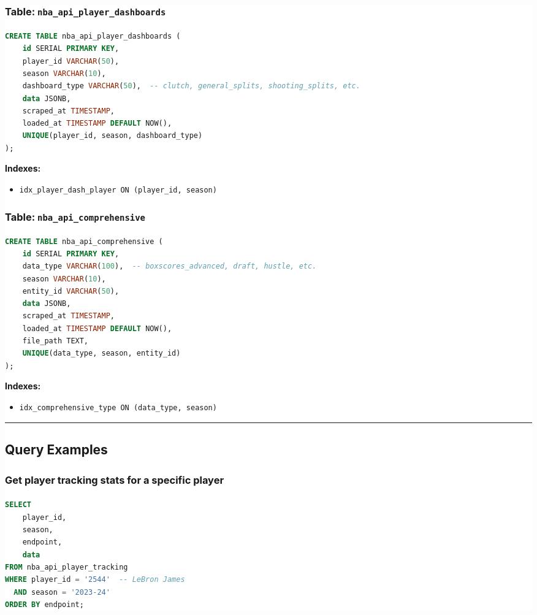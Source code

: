 ### Table: `nba_api_player_dashboards`

```sql
CREATE TABLE nba_api_player_dashboards (
    id SERIAL PRIMARY KEY,
    player_id VARCHAR(50),
    season VARCHAR(10),
    dashboard_type VARCHAR(50),  -- clutch, general_splits, shooting_splits, etc.
    data JSONB,
    scraped_at TIMESTAMP,
    loaded_at TIMESTAMP DEFAULT NOW(),
    UNIQUE(player_id, season, dashboard_type)
);
```

**Indexes:**
- `idx_player_dash_player ON (player_id, season)`

### Table: `nba_api_comprehensive`

```sql
CREATE TABLE nba_api_comprehensive (
    id SERIAL PRIMARY KEY,
    data_type VARCHAR(100),  -- boxscores_advanced, draft, hustle, etc.
    season VARCHAR(10),
    entity_id VARCHAR(50),
    data JSONB,
    scraped_at TIMESTAMP,
    loaded_at TIMESTAMP DEFAULT NOW(),
    file_path TEXT,
    UNIQUE(data_type, season, entity_id)
);
```

**Indexes:**
- `idx_comprehensive_type ON (data_type, season)`

---

## Query Examples

### Get player tracking stats for a specific player

```sql
SELECT
    player_id,
    season,
    endpoint,
    data
FROM nba_api_player_tracking
WHERE player_id = '2544'  -- LeBron James
  AND season = '2023-24'
ORDER BY endpoint;
```
